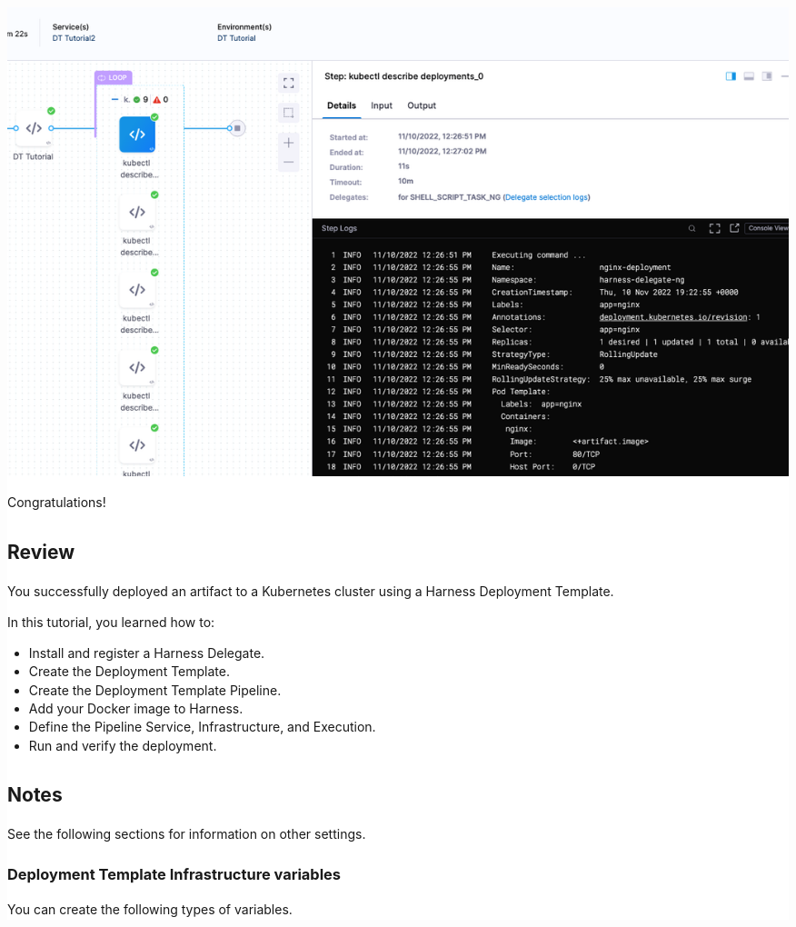 ![](./static/custom-deployment-tutorial-31.png)

Congratulations!

## Review

You successfully deployed an artifact to a Kubernetes cluster using a Harness Deployment Template.

In this tutorial, you learned how to:

* Install and register a Harness Delegate.
* Create the Deployment Template.
* Create the Deployment Template Pipeline.
* Add your Docker image to Harness.
* Define the Pipeline Service, Infrastructure, and Execution.
* Run and verify the deployment.

## Notes

See the following sections for information on other settings.

### Deployment Template Infrastructure variables

You can create the following types of variables.
